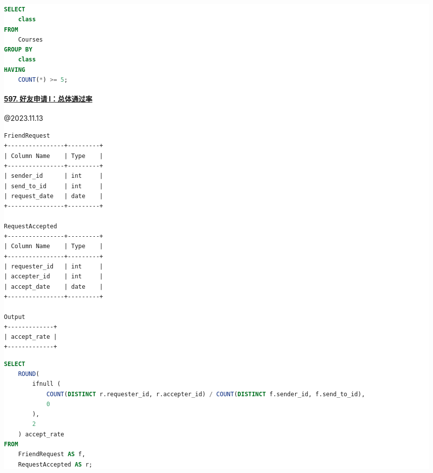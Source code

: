 ```sql
SELECT
    class
FROM
    Courses
GROUP BY
    class
HAVING
    COUNT(*) >= 5;
```

#### [597. 好友申请 I：总体通过率](https://leetcode.cn/problems/friend-requests-i-overall-acceptance-rate/)

@2023.11.13

```text
FriendRequest
+----------------+---------+
| Column Name    | Type    |
+----------------+---------+
| sender_id      | int     |
| send_to_id     | int     |
| request_date   | date    |
+----------------+---------+

RequestAccepted
+----------------+---------+
| Column Name    | Type    |
+----------------+---------+
| requester_id   | int     |
| accepter_id    | int     |
| accept_date    | date    |
+----------------+---------+

Output
+-------------+
| accept_rate |
+-------------+
```

```sql
SELECT
    ROUND(
        ifnull (
            COUNT(DISTINCT r.requester_id, r.accepter_id) / COUNT(DISTINCT f.sender_id, f.send_to_id),
            0
        ),
        2
    ) accept_rate
FROM
    FriendRequest AS f,
    RequestAccepted AS r;
```
